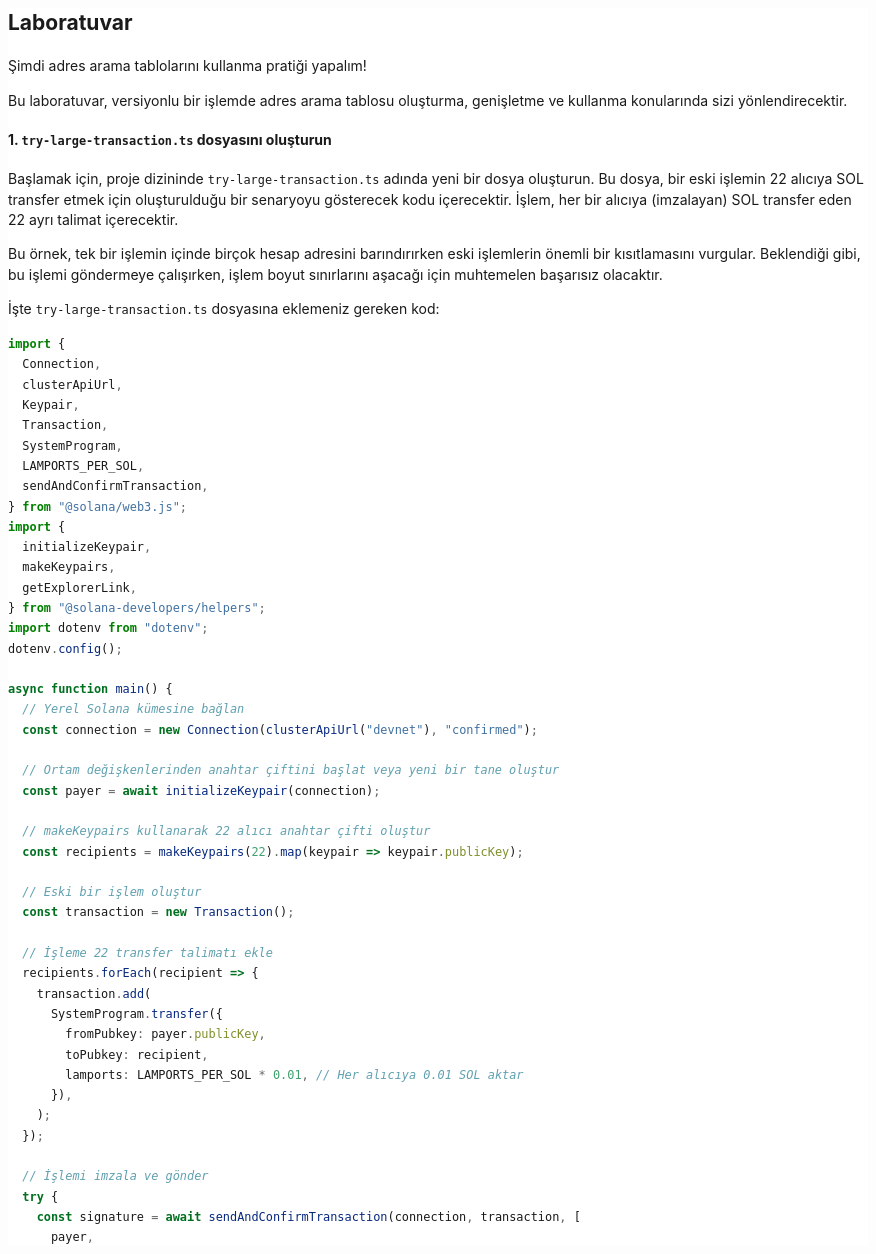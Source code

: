
## Laboratuvar

Şimdi adres arama tablolarını kullanma pratiği yapalım!

Bu laboratuvar, versiyonlu bir işlemde adres arama tablosu oluşturma, genişletme ve kullanma konularında sizi yönlendirecektir.

#### 1. `try-large-transaction.ts` dosyasını oluşturun

Başlamak için, proje dizininde `try-large-transaction.ts` adında yeni bir dosya oluşturun. Bu dosya, bir eski işlemin 22 alıcıya SOL transfer etmek için oluşturulduğu bir senaryoyu gösterecek kodu içerecektir. İşlem, her bir alıcıya (imzalayan) SOL transfer eden 22 ayrı talimat içerecektir.

Bu örnek, tek bir işlemin içinde birçok hesap adresini barındırırken eski işlemlerin önemli bir kısıtlamasını vurgular. Beklendiği gibi, bu işlemi göndermeye çalışırken, işlem boyut sınırlarını aşacağı için muhtemelen başarısız olacaktır.

İşte `try-large-transaction.ts` dosyasına eklemeniz gereken kod:

```typescript filename="try-large-transaction.ts"
import {
  Connection,
  clusterApiUrl,
  Keypair,
  Transaction,
  SystemProgram,
  LAMPORTS_PER_SOL,
  sendAndConfirmTransaction,
} from "@solana/web3.js";
import {
  initializeKeypair,
  makeKeypairs,
  getExplorerLink,
} from "@solana-developers/helpers";
import dotenv from "dotenv";
dotenv.config();

async function main() {
  // Yerel Solana kümesine bağlan
  const connection = new Connection(clusterApiUrl("devnet"), "confirmed");

  // Ortam değişkenlerinden anahtar çiftini başlat veya yeni bir tane oluştur
  const payer = await initializeKeypair(connection);

  // makeKeypairs kullanarak 22 alıcı anahtar çifti oluştur
  const recipients = makeKeypairs(22).map(keypair => keypair.publicKey);

  // Eski bir işlem oluştur
  const transaction = new Transaction();

  // İşleme 22 transfer talimatı ekle
  recipients.forEach(recipient => {
    transaction.add(
      SystemProgram.transfer({
        fromPubkey: payer.publicKey,
        toPubkey: recipient,
        lamports: LAMPORTS_PER_SOL * 0.01, // Her alıcıya 0.01 SOL aktar
      }),
    );
  });

  // İşlemi imzala ve gönder
  try {
    const signature = await sendAndConfirmTransaction(connection, transaction, [
      payer,
```